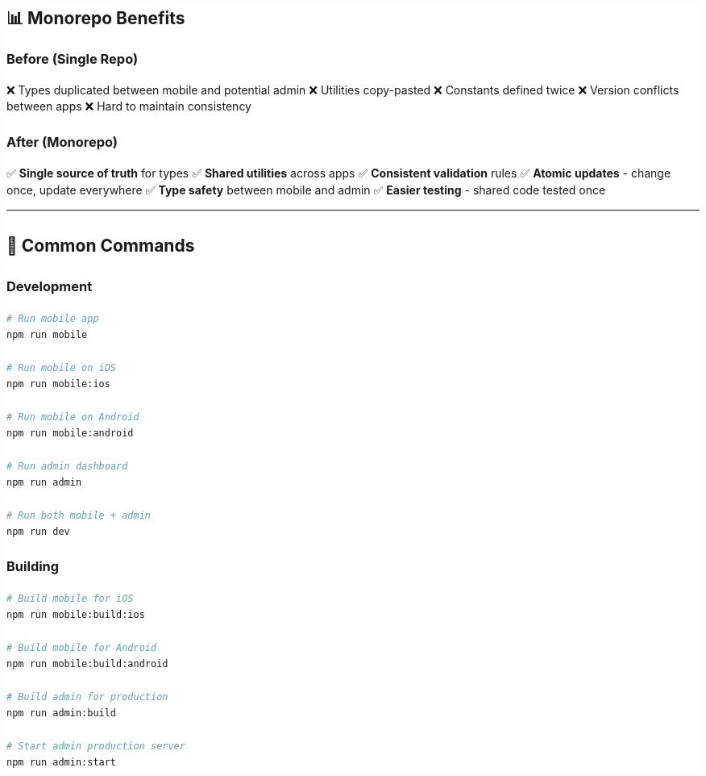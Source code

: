 
## 📊 Monorepo Benefits

### Before (Single Repo)

❌ Types duplicated between mobile and potential admin
❌ Utilities copy-pasted
❌ Constants defined twice
❌ Version conflicts between apps
❌ Hard to maintain consistency

### After (Monorepo)

✅ **Single source of truth** for types
✅ **Shared utilities** across apps
✅ **Consistent validation** rules
✅ **Atomic updates** - change once, update everywhere
✅ **Type safety** between mobile and admin
✅ **Easier testing** - shared code tested once

---

## 🎯 Common Commands

### Development

```bash
# Run mobile app
npm run mobile

# Run mobile on iOS
npm run mobile:ios

# Run mobile on Android
npm run mobile:android

# Run admin dashboard
npm run admin

# Run both mobile + admin
npm run dev
```

### Building

```bash
# Build mobile for iOS
npm run mobile:build:ios

# Build mobile for Android
npm run mobile:build:android

# Build admin for production
npm run admin:build

# Start admin production server
npm run admin:start
```
